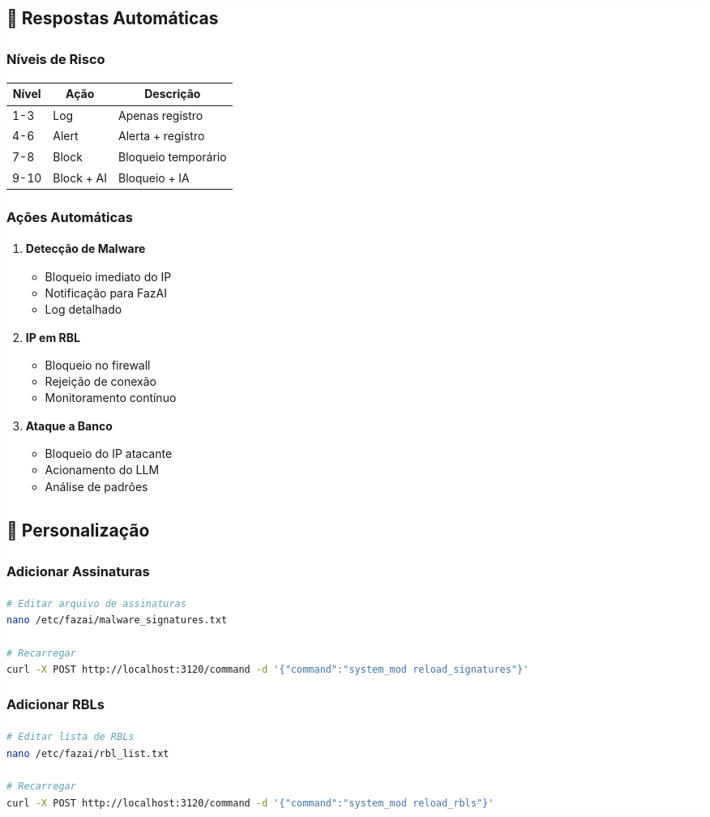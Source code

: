 ## 🚨 Respostas Automáticas

### Níveis de Risco

| Nível | Ação | Descrição |
|-------|------|-----------|
| 1-3 | Log | Apenas registro |
| 4-6 | Alert | Alerta + registro |
| 7-8 | Block | Bloqueio temporário |
| 9-10 | Block + AI | Bloqueio + IA |

### Ações Automáticas

1. **Detecção de Malware**
   - Bloqueio imediato do IP
   - Notificação para FazAI
   - Log detalhado

2. **IP em RBL**
   - Bloqueio no firewall
   - Rejeição de conexão
   - Monitoramento contínuo

3. **Ataque a Banco**
   - Bloqueio do IP atacante
   - Acionamento do LLM
   - Análise de padrões

## 🔧 Personalização

### Adicionar Assinaturas

```bash
# Editar arquivo de assinaturas
nano /etc/fazai/malware_signatures.txt

# Recarregar
curl -X POST http://localhost:3120/command -d '{"command":"system_mod reload_signatures"}'
```

### Adicionar RBLs

```bash
# Editar lista de RBLs
nano /etc/fazai/rbl_list.txt

# Recarregar
curl -X POST http://localhost:3120/command -d '{"command":"system_mod reload_rbls"}'
```
